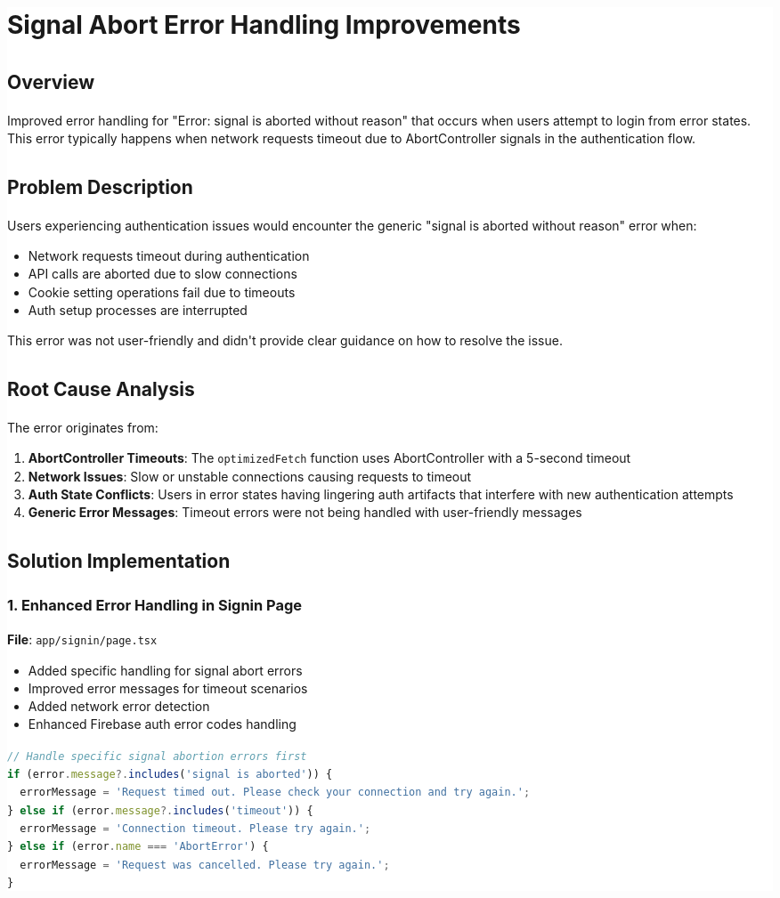 # Signal Abort Error Handling Improvements

## Overview

Improved error handling for "Error: signal is aborted without reason" that occurs when users attempt to login from error states. This error typically happens when network requests timeout due to AbortController signals in the authentication flow.

## Problem Description

Users experiencing authentication issues would encounter the generic "signal is aborted without reason" error when:

- Network requests timeout during authentication
- API calls are aborted due to slow connections
- Cookie setting operations fail due to timeouts
- Auth setup processes are interrupted

This error was not user-friendly and didn't provide clear guidance on how to resolve the issue.

## Root Cause Analysis

The error originates from:

1. **AbortController Timeouts**: The `optimizedFetch` function uses AbortController with a 5-second timeout
2. **Network Issues**: Slow or unstable connections causing requests to timeout
3. **Auth State Conflicts**: Users in error states having lingering auth artifacts that interfere with new authentication attempts
4. **Generic Error Messages**: Timeout errors were not being handled with user-friendly messages

## Solution Implementation

### 1. Enhanced Error Handling in Signin Page

**File**: `app/signin/page.tsx`

- Added specific handling for signal abort errors
- Improved error messages for timeout scenarios
- Added network error detection
- Enhanced Firebase auth error codes handling

```typescript
// Handle specific signal abortion errors first
if (error.message?.includes('signal is aborted')) {
  errorMessage = 'Request timed out. Please check your connection and try again.';
} else if (error.message?.includes('timeout')) {
  errorMessage = 'Connection timeout. Please try again.';
} else if (error.name === 'AbortError') {
  errorMessage = 'Request was cancelled. Please try again.';
}
```
